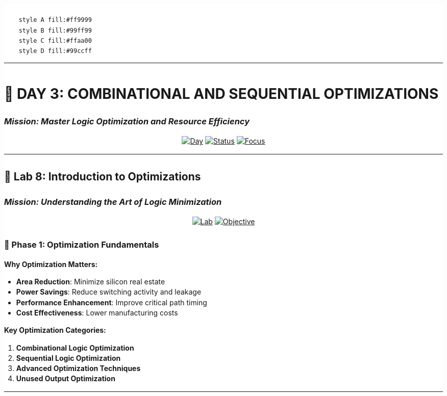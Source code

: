 ```mermaid
    
    style A fill:#ff9999
    style B fill:#99ff99
    style C fill:#ffaa00
    style D fill:#99ccff
```

</div>

---

# 🚀 **DAY 3: COMBINATIONAL AND SEQUENTIAL OPTIMIZATIONS**
### *Mission: Master Logic Optimization and Resource Efficiency*

<div align="center">

[![Day](https://img.shields.io/badge/Day-3-blue?style=for-the-badge)](#)
[![Status](https://img.shields.io/badge/Status-Optimization%20Expert-orange?style=for-the-badge)](#)
[![Focus](https://img.shields.io/badge/Focus-Logic%20Minimization-purple?style=for-the-badge)](#)

</div>

---

## 🔧 **Lab 8: Introduction to Optimizations**
### *Mission: Understanding the Art of Logic Minimization*

<div align="center">

[![Lab](https://img.shields.io/badge/Lab-8-green?style=for-the-badge)](#)
[![Objective](https://img.shields.io/badge/Objective-Optimization%20Fundamentals-cyan?style=for-the-badge)](#)

</div>

### **🎯 Phase 1: Optimization Fundamentals**

**Why Optimization Matters:**
- **Area Reduction**: Minimize silicon real estate
- **Power Savings**: Reduce switching activity and leakage
- **Performance Enhancement**: Improve critical path timing
- **Cost Effectiveness**: Lower manufacturing costs

**Key Optimization Categories:**
1. **Combinational Logic Optimization**
2. **Sequential Logic Optimization**
3. **Advanced Optimization Techniques**
4. **Unused Output Optimization**

---
